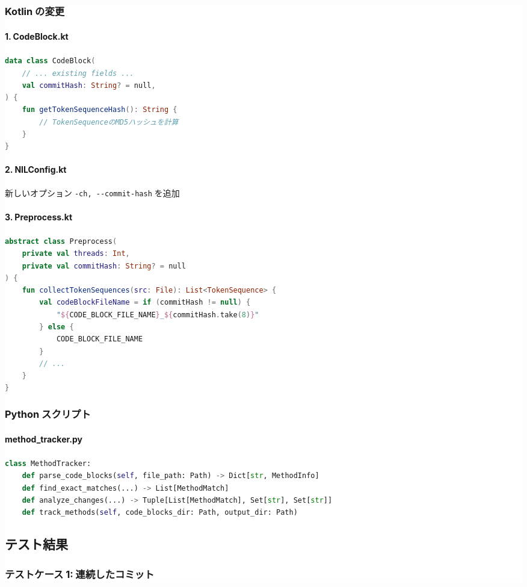 ### Kotlin の変更

#### 1. CodeBlock.kt

```kotlin
data class CodeBlock(
    // ... existing fields ...
    val commitHash: String? = null,
) {
    fun getTokenSequenceHash(): String {
        // TokenSequenceのMD5ハッシュを計算
    }
}
```

#### 2. NILConfig.kt

新しいオプション `-ch, --commit-hash` を追加

#### 3. Preprocess.kt

```kotlin
abstract class Preprocess(
    private val threads: Int,
    private val commitHash: String? = null
) {
    fun collectTokenSequences(src: File): List<TokenSequence> {
        val codeBlockFileName = if (commitHash != null) {
            "${CODE_BLOCK_FILE_NAME}_${commitHash.take(8)}"
        } else {
            CODE_BLOCK_FILE_NAME
        }
        // ...
    }
}
```

### Python スクリプト

#### method_tracker.py

```python
class MethodTracker:
    def parse_code_blocks(self, file_path: Path) -> Dict[str, MethodInfo]
    def find_exact_matches(...) -> List[MethodMatch]
    def analyze_changes(...) -> Tuple[List[MethodMatch], Set[str], Set[str]]
    def track_methods(self, code_blocks_dir: Path, output_dir: Path)
```

## テスト結果

### テストケース 1: 連続したコミット
